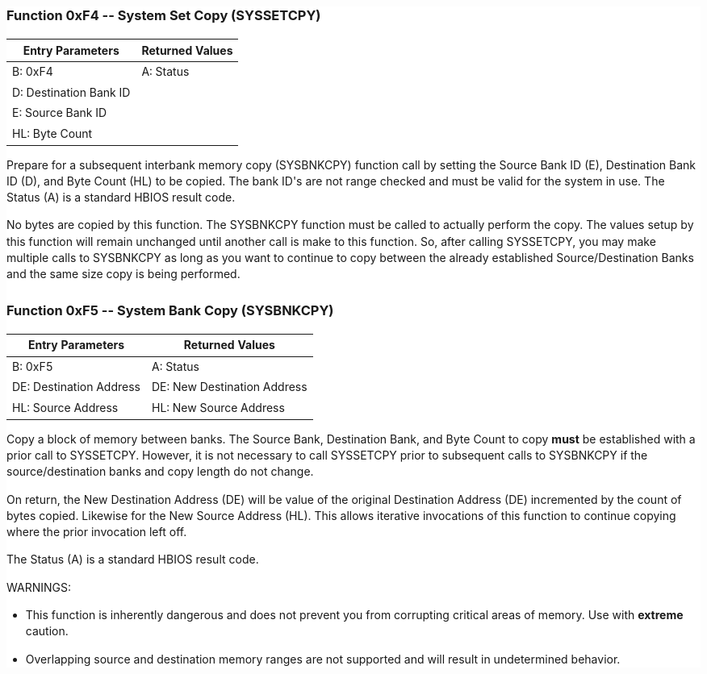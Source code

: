### Function 0xF4 -- System Set Copy (SYSSETCPY)

| **Entry Parameters**                   | **Returned Values**                    |
|----------------------------------------|----------------------------------------|
| B: 0xF4                                | A: Status                              |
| D: Destination Bank ID                 |                                        |
| E: Source Bank ID                      |                                        |
| HL: Byte Count                         |                                        |

Prepare for a subsequent interbank memory copy (SYSBNKCPY) function call
by setting the Source Bank ID (E), Destination Bank ID (D), and Byte Count 
(HL) to be copied. The bank ID's are not range checked and must
be valid for the system in use.  The Status (A) is a standard 
HBIOS result code.

No bytes are copied by this function. The SYSBNKCPY function must be 
called to actually perform the copy. The values setup by this function 
will remain unchanged until another call is make to this function. So, 
after calling SYSSETCPY, you may make multiple calls to SYSBNKCPY as 
long as you want to continue to copy between the already established 
Source/Destination Banks and the same size copy is being performed.

### Function 0xF5 -- System Bank Copy (SYSBNKCPY)

| **Entry Parameters**                   | **Returned Values**                    |
|----------------------------------------|----------------------------------------|
| B: 0xF5                                | A: Status                              |
| DE: Destination Address                | DE: New Destination Address            |
| HL: Source Address                     | HL: New Source Address                 |

Copy a block of memory between banks. The Source Bank, Destination Bank, and Byte
Count to copy **must** be established with a prior call to SYSSETCPY.
However, it is not necessary to call SYSSETCPY prior to subsequent calls
to SYSBNKCPY if the source/destination banks and copy length do not
change.

On return, the New Destination Address (DE) will be value of the 
original Destination Address (DE) incremented by the count of bytes 
copied.  Likewise for the New Source Address (HL).  This allows 
iterative invocations of this function to continue copying where the 
prior invocation left off.

The Status (A) is a standard HBIOS result code.

WARNINGS:

* This function is inherently dangerous and does not prevent you from
  corrupting critical areas of memory. Use with **extreme** caution.

* Overlapping source and destination memory ranges are not supported and
  will result in undetermined behavior.
